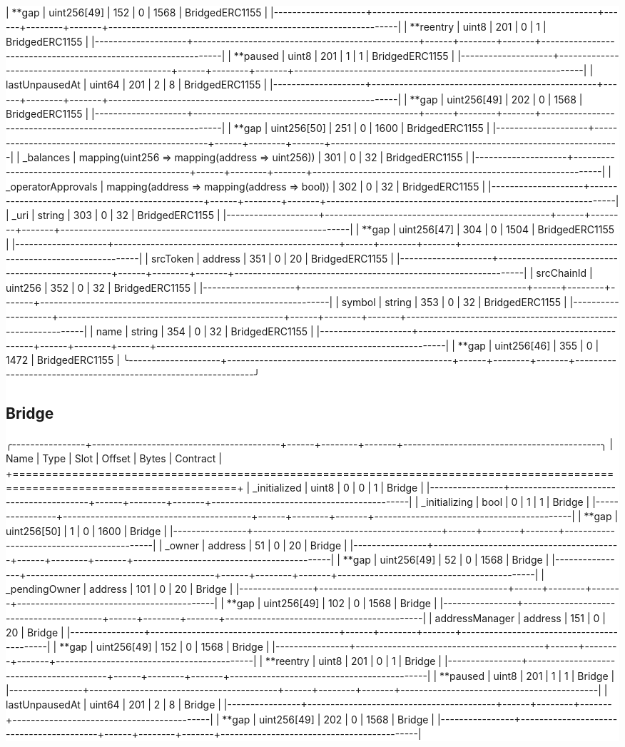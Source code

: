| **gap | uint256[49] | 152 | 0 | 1568 | BridgedERC1155 |
|--------------------+-------------------------------------------------+------+--------+-------+---------------------------------------------------------------|
| **reentry | uint8 | 201 | 0 | 1 | BridgedERC1155 |
|--------------------+-------------------------------------------------+------+--------+-------+---------------------------------------------------------------|
| **paused | uint8 | 201 | 1 | 1 | BridgedERC1155 |
|--------------------+-------------------------------------------------+------+--------+-------+---------------------------------------------------------------|
| lastUnpausedAt | uint64 | 201 | 2 | 8 | BridgedERC1155 |
|--------------------+-------------------------------------------------+------+--------+-------+---------------------------------------------------------------|
| **gap | uint256[49] | 202 | 0 | 1568 | BridgedERC1155 |
|--------------------+-------------------------------------------------+------+--------+-------+---------------------------------------------------------------|
| **gap | uint256[50] | 251 | 0 | 1600 | BridgedERC1155 |
|--------------------+-------------------------------------------------+------+--------+-------+---------------------------------------------------------------|
| \_balances | mapping(uint256 => mapping(address => uint256)) | 301 | 0 | 32 | BridgedERC1155 |
|--------------------+-------------------------------------------------+------+--------+-------+---------------------------------------------------------------|
| \_operatorApprovals | mapping(address => mapping(address => bool)) | 302 | 0 | 32 | BridgedERC1155 |
|--------------------+-------------------------------------------------+------+--------+-------+---------------------------------------------------------------|
| \_uri | string | 303 | 0 | 32 | BridgedERC1155 |
|--------------------+-------------------------------------------------+------+--------+-------+---------------------------------------------------------------|
| **gap | uint256[47] | 304 | 0 | 1504 | BridgedERC1155 |
|--------------------+-------------------------------------------------+------+--------+-------+---------------------------------------------------------------|
| srcToken | address | 351 | 0 | 20 | BridgedERC1155 |
|--------------------+-------------------------------------------------+------+--------+-------+---------------------------------------------------------------|
| srcChainId | uint256 | 352 | 0 | 32 | BridgedERC1155 |
|--------------------+-------------------------------------------------+------+--------+-------+---------------------------------------------------------------|
| symbol | string | 353 | 0 | 32 | BridgedERC1155 |
|--------------------+-------------------------------------------------+------+--------+-------+---------------------------------------------------------------|
| name | string | 354 | 0 | 32 | BridgedERC1155 |
|--------------------+-------------------------------------------------+------+--------+-------+---------------------------------------------------------------|
| **gap | uint256[46] | 355 | 0 | 1472 | BridgedERC1155 |
╰--------------------+-------------------------------------------------+------+--------+-------+---------------------------------------------------------------╯

## Bridge

╭----------------+-----------------------------------------+------+--------+-------+-------------------------------------------╮
| Name | Type | Slot | Offset | Bytes | Contract |
+==============================================================================================================================+
| \_initialized | uint8 | 0 | 0 | 1 | Bridge |
|----------------+-----------------------------------------+------+--------+-------+-------------------------------------------|
| \_initializing | bool | 0 | 1 | 1 | Bridge |
|----------------+-----------------------------------------+------+--------+-------+-------------------------------------------|
| **gap | uint256[50] | 1 | 0 | 1600 | Bridge |
|----------------+-----------------------------------------+------+--------+-------+-------------------------------------------|
| \_owner | address | 51 | 0 | 20 | Bridge |
|----------------+-----------------------------------------+------+--------+-------+-------------------------------------------|
| **gap | uint256[49] | 52 | 0 | 1568 | Bridge |
|----------------+-----------------------------------------+------+--------+-------+-------------------------------------------|
| \_pendingOwner | address | 101 | 0 | 20 | Bridge |
|----------------+-----------------------------------------+------+--------+-------+-------------------------------------------|
| **gap | uint256[49] | 102 | 0 | 1568 | Bridge |
|----------------+-----------------------------------------+------+--------+-------+-------------------------------------------|
| addressManager | address | 151 | 0 | 20 | Bridge |
|----------------+-----------------------------------------+------+--------+-------+-------------------------------------------|
| **gap | uint256[49] | 152 | 0 | 1568 | Bridge |
|----------------+-----------------------------------------+------+--------+-------+-------------------------------------------|
| **reentry | uint8 | 201 | 0 | 1 | Bridge |
|----------------+-----------------------------------------+------+--------+-------+-------------------------------------------|
| **paused | uint8 | 201 | 1 | 1 | Bridge |
|----------------+-----------------------------------------+------+--------+-------+-------------------------------------------|
| lastUnpausedAt | uint64 | 201 | 2 | 8 | Bridge |
|----------------+-----------------------------------------+------+--------+-------+-------------------------------------------|
| **gap | uint256[49] | 202 | 0 | 1568 | Bridge |
|----------------+-----------------------------------------+------+--------+-------+-------------------------------------------|